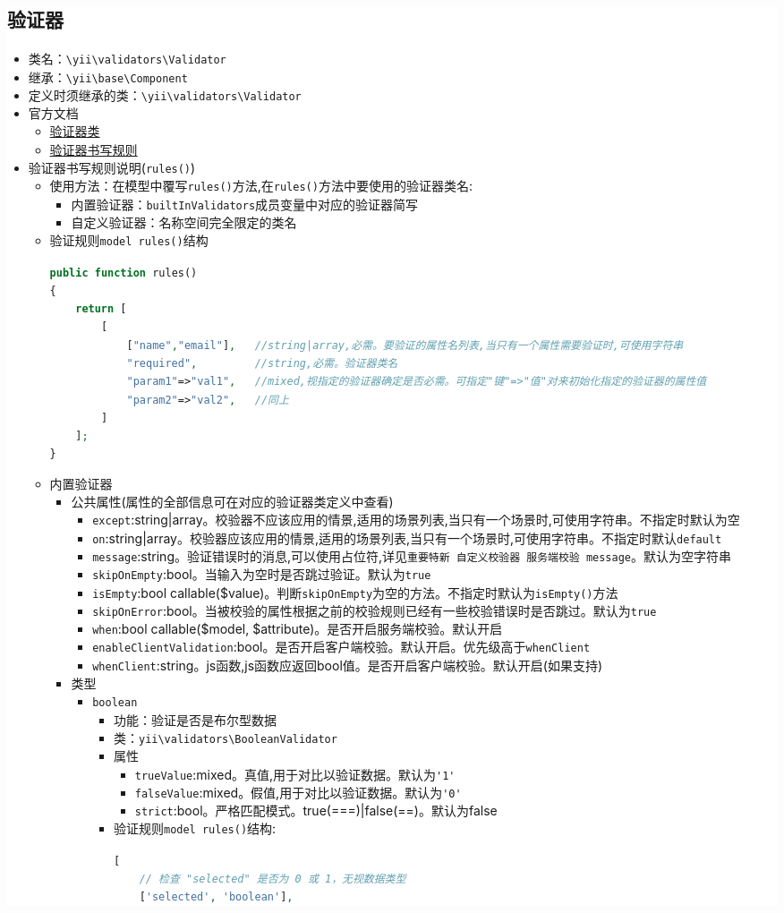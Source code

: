 ## 验证器 
* 类名：`\yii\validators\Validator`
* 继承：`\yii\base\Component`
* 定义时须继承的类：`\yii\validators\Validator`
* 官方文档
    * [验证器类](https://www.yiichina.com/doc/api/2.0/yii-validators-validator)
    * [验证器书写规则](https://www.yiichina.com/doc/guide/2.0/tutorial-core-validators) 
* 验证器书写规则说明(`rules()`)
    * 使用方法：在模型中覆写`rules()`方法,在`rules()`方法中要使用的验证器类名: 
        * 内置验证器：`builtInValidators`成员变量中对应的验证器简写
        * 自定义验证器：名称空间完全限定的类名
    * 验证规则`model rules()`结构
        ```php
        public function rules()
        {
            return [
                [
                    ["name","email"],   //string|array,必需。要验证的属性名列表,当只有一个属性需要验证时,可使用字符串
                    "required",         //string,必需。验证器类名
                    "param1"=>"val1",   //mixed,视指定的验证器确定是否必需。可指定"键"=>"值"对来初始化指定的验证器的属性值
                    "param2"=>"val2",   //同上
                ]
            ];
        }
        ```
    * 内置验证器
        * 公共属性(属性的全部信息可在对应的验证器类定义中查看)
            * `except`:string|array。校验器不应该应用的情景,适用的场景列表,当只有一个场景时,可使用字符串。不指定时默认为空
            * `on`:string|array。校验器应该应用的情景,适用的场景列表,当只有一个场景时,可使用字符串。不指定时默认`default`
            * `message`:string。验证错误时的消息,可以使用占位符,详见`重要特新 自定义校验器 服务端校验 message`。默认为空字符串
            * `skipOnEmpty`:bool。当输入为空时是否跳过验证。默认为`true`
            * `isEmpty`:bool callable($value)。判断`skipOnEmpty`为空的方法。不指定时默认为`isEmpty()`方法
            * `skipOnError`:bool。当被校验的属性根据之前的校验规则已经有一些校验错误时是否跳过。默认为`true`
            * `when`:bool callable($model, $attribute)。是否开启服务端校验。默认开启
            * `enableClientValidation`:bool。是否开启客户端校验。默认开启。优先级高于`whenClient`
            * `whenClient`:string。js函数,js函数应返回bool值。是否开启客户端校验。默认开启(如果支持) 
        * 类型 
            * `boolean`
                * 功能：验证是否是布尔型数据
                * 类：`yii\validators\BooleanValidator`
                * 属性
                    * `trueValue`:mixed。真值,用于对比以验证数据。默认为`'1'`
                    * `falseValue`:mixed。假值,用于对比以验证数据。默认为`'0'`
                    * `strict`:bool。严格匹配模式。true(===)|false(==)。默认为false
                * 验证规则`model rules()`结构:
                    ```php
                    [
                        // 检查 "selected" 是否为 0 或 1，无视数据类型
                        ['selected', 'boolean'],
